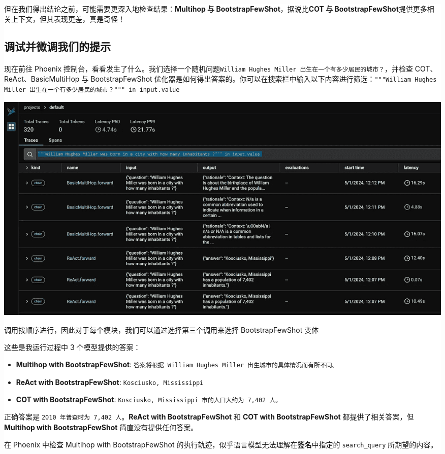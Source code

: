 但在我们得出结论之前，可能需要更深入地检查结果：**Multihop 与 BootstrapFewShot**，据说比**COT 与 BootstrapFewShot**提供更多相关上下文，但其表现更差，真是奇怪！

## 调试并微调我们的提示

现在前往 Phoenix 控制台，看看发生了什么。我们选择一个随机问题`William Hughes Miller 出生在一个有多少居民的城市？`，并检查 COT、ReAct、BasicMultiHop 与 BootstrapFewShot 优化器是如何得出答案的。你可以在搜索栏中输入以下内容进行筛选：`"""William Hughes Miller 出生在一个有多少居民的城市？""" in input.value`

![](img/588fb6cbfd28970cd79b6918e2a6f614.png)

调用按顺序进行，因此对于每个模块，我们可以通过选择第三个调用来选择 BootstrapFewShot 变体

这些是我运行过程中 3 个模型提供的答案：

+   **Multihop with BootstrapFewShot**: `答案将根据 William Hughes Miller 出生城市的具体情况而有所不同。`

+   **ReAct with BootstrapFewShot**: `Kosciusko, Mississippi`

+   **COT with BootstrapFewShot**: `Kosciusko, Mississippi 市的人口大约为 7,402 人。`

正确答案是 `2010 年普查时为 7,402 人`。**ReAct with BootstrapFewShot** 和 **COT with BootstrapFewShot** 都提供了相关答案，但 **Multihop with BootstrapFewShot** 简直没有提供任何答案。

在 Phoenix 中检查 Multihop with BootstrapFewShot 的执行轨迹，似乎语言模型无法理解在**签名**中指定的 `search_query` 所期望的内容。
